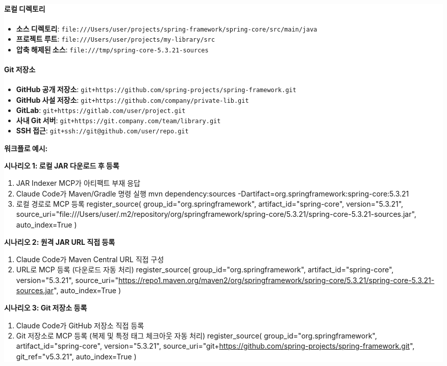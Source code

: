 #### 로컬 디렉토리

- **소스 디렉토리**: `file:///Users/user/projects/spring-framework/spring-core/src/main/java`
- **프로젝트 루트**: `file:///Users/user/projects/my-library/src`
- **압축 해제된 소스**: `file:///tmp/spring-core-5.3.21-sources`

#### Git 저장소

- **GitHub 공개 저장소**: `git+https://github.com/spring-projects/spring-framework.git`
- **GitHub 사설 저장소**: `git+https://github.com/company/private-lib.git`
- **GitLab**: `git+https://gitlab.com/user/project.git`
- **사내 Git 서버**: `git+https://git.company.com/team/library.git`
- **SSH 접근**: `git+ssh://git@github.com/user/repo.git`

**워크플로 예시:**

**시나리오 1: 로컬 JAR 다운로드 후 등록**

1. JAR Indexer MCP가 아티팩트 부재 응답
2. Claude Code가 Maven/Gradle 명령 실행
   mvn dependency:sources -Dartifact=org.springframework:spring-core:5.3.21
3. 로컬 경로로 MCP 등록
   register_source(
   group_id="org.springframework",
   artifact_id="spring-core",
   version="5.3.21",
   source_uri="file:///Users/user/.m2/repository/org/springframework/spring-core/5.3.21/spring-core-5.3.21-sources.jar",
   auto_index=True
   )

**시나리오 2: 원격 JAR URL 직접 등록**

1. Claude Code가 Maven Central URL 직접 구성
2. URL로 MCP 등록 (다운로드 자동 처리)
   register_source(
   group_id="org.springframework",
   artifact_id="spring-core",
   version="5.3.21",
   source_uri="https://repo1.maven.org/maven2/org/springframework/spring-core/5.3.21/spring-core-5.3.21-sources.jar",
   auto_index=True
   )

**시나리오 3: Git 저장소 등록**

1. Claude Code가 GitHub 저장소 직접 등록
2. Git 저장소로 MCP 등록 (복제 및 특정 태그 체크아웃 자동 처리)
   register_source(
   group_id="org.springframework",
   artifact_id="spring-core",
   version="5.3.21",
   source_uri="git+https://github.com/spring-projects/spring-framework.git",
   git_ref="v5.3.21",
   auto_index=True
   )

